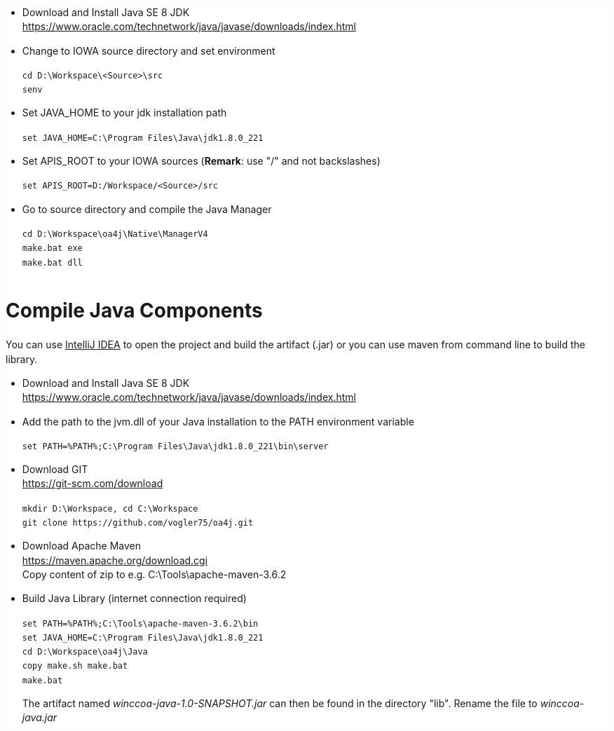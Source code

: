 * Download and Install Java SE 8 JDK  
  https://www.oracle.com/technetwork/java/javase/downloads/index.html


* Change to IOWA source directory and set environment
  ```
  cd D:\Workspace\<Source>\src
  senv
  ```
* Set JAVA_HOME to your jdk installation path
  ```
  set JAVA_HOME=C:\Program Files\Java\jdk1.8.0_221
  ```

* Set APIS_ROOT to your IOWA sources (**Remark**: use "/" and not backslashes)
  ```
  set APIS_ROOT=D:/Workspace/<Source>/src
  ```

* Go to source directory and compile the Java Manager
  ```
  cd D:\Workspace\oa4j\Native\ManagerV4
  make.bat exe
  make.bat dll
  ```

# Compile Java Components <a name="java"></a>
You can use [IntelliJ IDEA](https://www.jetbrains.com/idea/) to open the project and build the artifact (.jar) or you can use maven from command line to build the library.
* Download and Install Java SE 8 JDK  
  https://www.oracle.com/technetwork/java/javase/downloads/index.html

* Add the path to the jvm.dll of your Java installation to the PATH environment variable  
  ```
  set PATH=%PATH%;C:\Program Files\Java\jdk1.8.0_221\bin\server
  ```
	
* Download GIT  
  https://git-scm.com/download  
  ```
  mkdir D:\Workspace, cd C:\Workspace  
  git clone https://github.com/vogler75/oa4j.git  
  ```
   
* Download Apache Maven  
  https://maven.apache.org/download.cgi  
  Copy content of zip to e.g. C:\Tools\apache-maven-3.6.2  
   
* Build Java Library (internet connection required)
  ```
  set PATH=%PATH%;C:\Tools\apache-maven-3.6.2\bin  
  set JAVA_HOME=C:\Program Files\Java\jdk1.8.0_221  
  cd D:\Workspace\oa4j\Java
  copy make.sh make.bat
  make.bat
  ```
  The artifact named *winccoa-java-1.0-SNAPSHOT.jar* can then be found in the directory "lib". 
  Rename the file to *winccoa-java.jar* 
